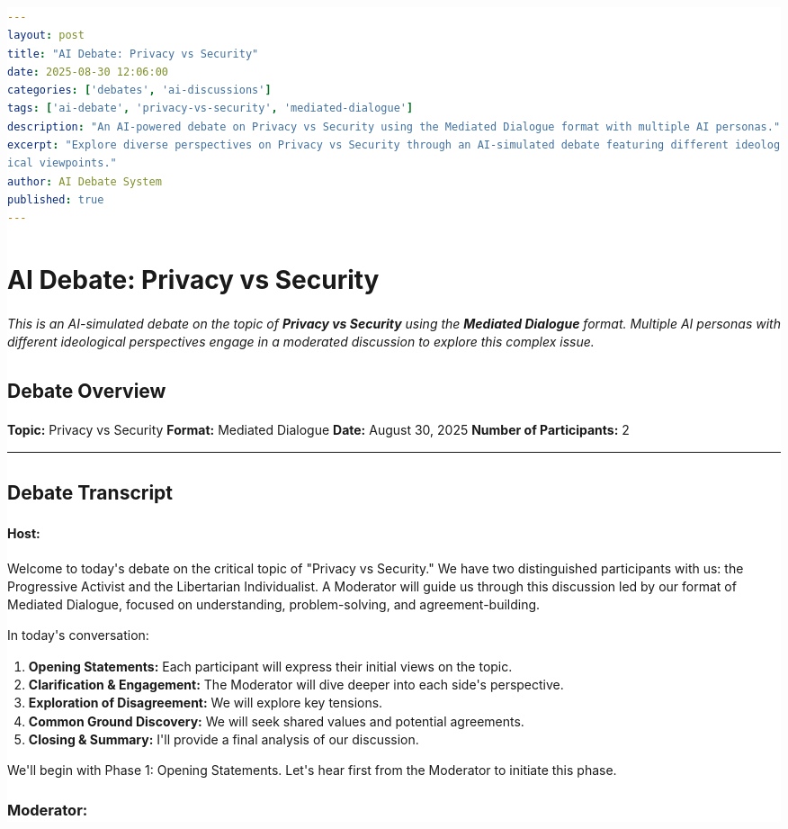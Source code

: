 ```yaml
---
layout: post
title: "AI Debate: Privacy vs Security"
date: 2025-08-30 12:06:00
categories: ['debates', 'ai-discussions']
tags: ['ai-debate', 'privacy-vs-security', 'mediated-dialogue']
description: "An AI-powered debate on Privacy vs Security using the Mediated Dialogue format with multiple AI personas."
excerpt: "Explore diverse perspectives on Privacy vs Security through an AI-simulated debate featuring different ideological viewpoints."
author: AI Debate System
published: true
---
```


# AI Debate: Privacy vs Security

*This is an AI-simulated debate on the topic of **Privacy vs Security** using the **Mediated Dialogue** format. Multiple AI personas with different ideological perspectives engage in a moderated discussion to explore this complex issue.*

## Debate Overview

**Topic:** Privacy vs Security
**Format:** Mediated Dialogue
**Date:** August 30, 2025
**Number of Participants:** 2

---

## Debate Transcript
#### Host:

Welcome to today's debate on the critical topic of "Privacy vs Security." We have two distinguished participants with us: the Progressive Activist and the Libertarian Individualist. A Moderator will guide us through this discussion led by our format of Mediated Dialogue, focused on understanding, problem-solving, and agreement-building.

In today's conversation:
1. **Opening Statements:** Each participant will express their initial views on the topic.
2. **Clarification & Engagement:** The Moderator will dive deeper into each side's perspective.
3. **Exploration of Disagreement:** We will explore key tensions.
4. **Common Ground Discovery:** We will seek shared values and potential agreements.
5. **Closing & Summary:** I'll provide a final analysis of our discussion.

We'll begin with Phase 1: Opening Statements. Let's hear first from the Moderator to initiate this phase.

### Moderator:
